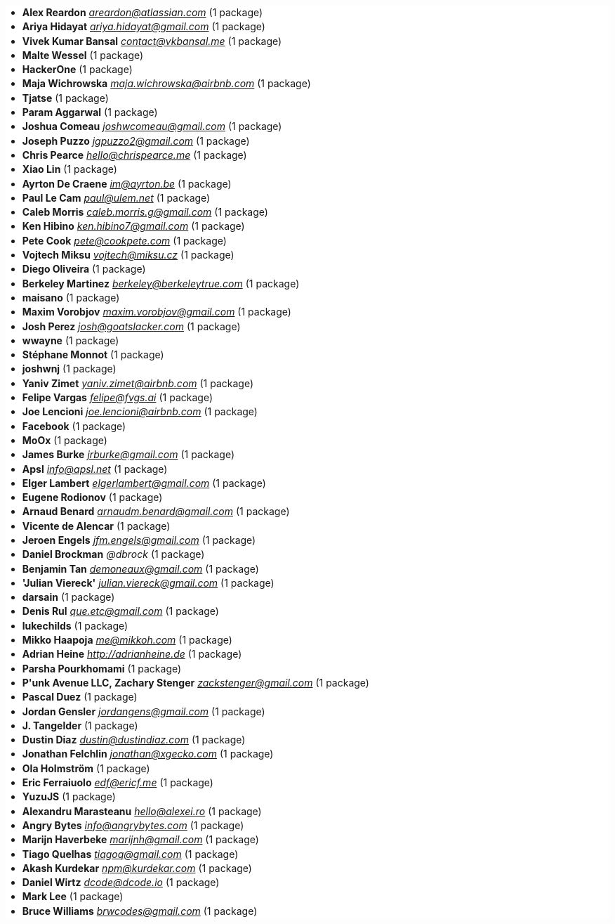 - **Alex Reardon** *areardon@atlassian.com* (1 package)
- **Ariya Hidayat** *ariya.hidayat@gmail.com* (1 package)
- **Vivek Kumar Bansal** *contact@vkbansal.me* (1 package)
- **Malte Wessel** (1 package)
- **HackerOne** (1 package)
- **Maja Wichrowska** *maja.wichrowska@airbnb.com* (1 package)
- **Tjatse** (1 package)
- **Param Aggarwal** (1 package)
- **Joshua Comeau** *joshwcomeau@gmail.com* (1 package)
- **Joseph Puzzo** *jgpuzzo2@gmail.com* (1 package)
- **Chris Pearce** *hello@chrispearce.me* (1 package)
- **Xiao Lin** (1 package)
- **Ayrton De Craene** *im@ayrton.be* (1 package)
- **Paul Le Cam** *paul@ulem.net* (1 package)
- **Caleb Morris** *caleb.morris.g@gmail.com* (1 package)
- **Ken Hibino** *ken.hibino7@gmail.com* (1 package)
- **Pete Cook** *pete@cookpete.com* (1 package)
- **Vojtech Miksu** *vojtech@miksu.cz* (1 package)
- **Diego Oliveira** (1 package)
- **Berkeley Martinez** *berkeley@berkeleytrue.com* (1 package)
- **maisano** (1 package)
- **Maxim Vorobjov** *maxim.vorobjov@gmail.com* (1 package)
- **Josh Perez** *josh@goatslacker.com* (1 package)
- **wwayne** (1 package)
- **Stéphane Monnot** (1 package)
- **joshwnj** (1 package)
- **Yaniv Zimet** *yaniv.zimet@airbnb.com* (1 package)
- **Felipe Vargas** *felipe@fvgs.ai* (1 package)
- **Joe Lencioni** *joe.lencioni@airbnb.com* (1 package)
- **Facebook** (1 package)
- **MoOx** (1 package)
- **James Burke** *jrburke@gmail.com* (1 package)
- **Apsl** *info@apsl.net* (1 package)
- **Elger Lambert** *elgerlambert@gmail.com* (1 package)
- **Eugene Rodionov** (1 package)
- **Arnaud Benard** *arnaudm.benard@gmail.com* (1 package)
- **Vicente de Alencar** (1 package)
- **Jeroen Engels** *jfm.engels@gmail.com* (1 package)
- **Daniel Brockman** *@dbrock* (1 package)
- **Benjamin Tan** *demoneaux@gmail.com* (1 package)
- **'Julian Viereck'** *julian.viereck@gmail.com* (1 package)
- **darsain** (1 package)
- **Denis Rul** *que.etc@gmail.com* (1 package)
- **lukechilds** (1 package)
- **Mikko Haapoja** *me@mikkoh.com* (1 package)
- **Adrian Heine** *http://adrianheine.de* (1 package)
- **Parsha Pourkhomami** (1 package)
- **P'unk Avenue LLC, Zachary Stenger** *zackstenger@gmail.com* (1 package)
- **Pascal Duez** (1 package)
- **Jordan Gensler** *jordangens@gmail.com* (1 package)
- **J. Tangelder** (1 package)
- **Dustin Diaz** *dustin@dustindiaz.com* (1 package)
- **Jonathan Felchlin** *jonathan@xgecko.com* (1 package)
- **Ola Holmström** (1 package)
- **Eric Ferraiuolo** *edf@ericf.me* (1 package)
- **YuzuJS** (1 package)
- **Alexandru Marasteanu** *hello@alexei.ro* (1 package)
- **Angry Bytes** *info@angrybytes.com* (1 package)
- **Marijn Haverbeke** *marijnh@gmail.com* (1 package)
- **Tiago Quelhas** *tiagoq@gmail.com* (1 package)
- **Akash Kurdekar** *npm@kurdekar.com* (1 package)
- **Daniel Wirtz** *dcode@dcode.io* (1 package)
- **Mark Lee** (1 package)
- **Bruce Williams** *brwcodes@gmail.com* (1 package)